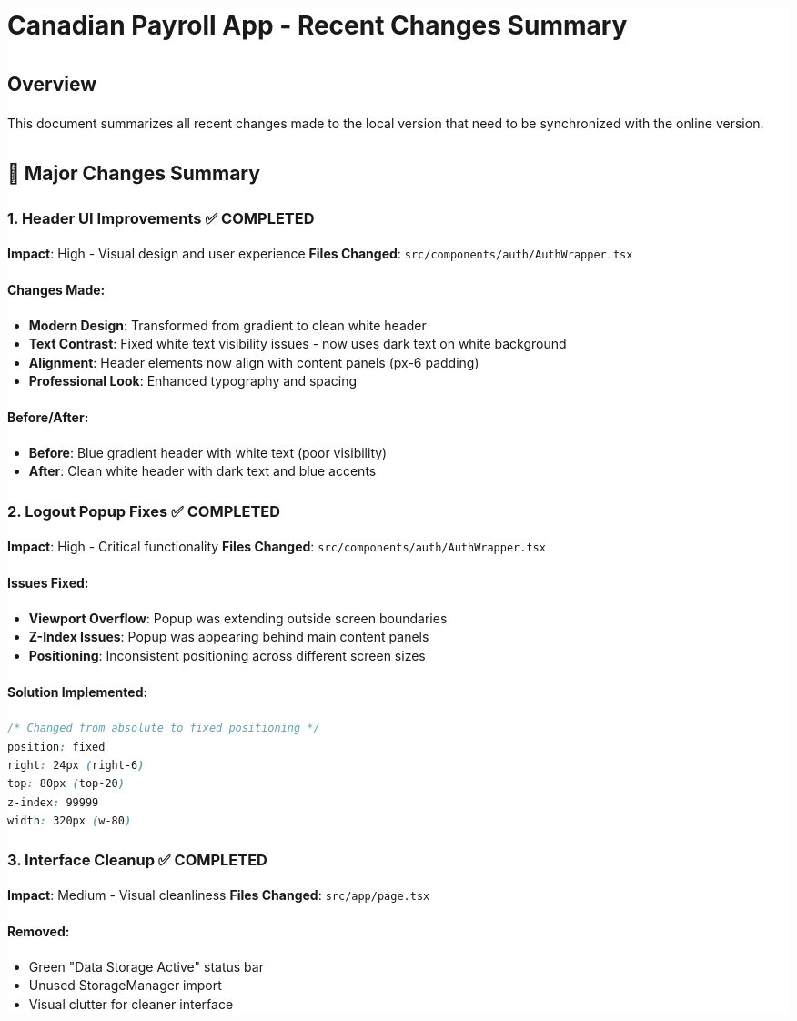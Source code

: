 # Canadian Payroll App - Recent Changes Summary

## Overview
This document summarizes all recent changes made to the local version that need to be synchronized with the online version.

## 🎯 Major Changes Summary

### 1. Header UI Improvements ✅ COMPLETED
**Impact**: High - Visual design and user experience
**Files Changed**: `src/components/auth/AuthWrapper.tsx`

#### Changes Made:
- **Modern Design**: Transformed from gradient to clean white header
- **Text Contrast**: Fixed white text visibility issues - now uses dark text on white background
- **Alignment**: Header elements now align with content panels (px-6 padding)
- **Professional Look**: Enhanced typography and spacing

#### Before/After:
- **Before**: Blue gradient header with white text (poor visibility)
- **After**: Clean white header with dark text and blue accents

### 2. Logout Popup Fixes ✅ COMPLETED
**Impact**: High - Critical functionality
**Files Changed**: `src/components/auth/AuthWrapper.tsx`

#### Issues Fixed:
- **Viewport Overflow**: Popup was extending outside screen boundaries
- **Z-Index Issues**: Popup was appearing behind main content panels
- **Positioning**: Inconsistent positioning across different screen sizes

#### Solution Implemented:
```css
/* Changed from absolute to fixed positioning */
position: fixed
right: 24px (right-6)
top: 80px (top-20)
z-index: 99999
width: 320px (w-80)
```

### 3. Interface Cleanup ✅ COMPLETED
**Impact**: Medium - Visual cleanliness
**Files Changed**: `src/app/page.tsx`

#### Removed:
- Green "Data Storage Active" status bar
- Unused StorageManager import
- Visual clutter for cleaner interface
